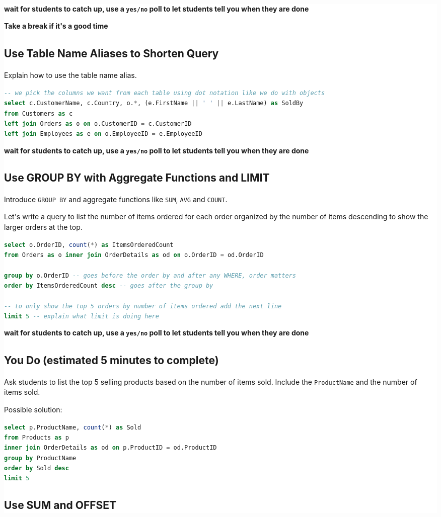 **wait for students to catch up, use a `yes/no` poll to let students tell you when they are done**

**Take a break if it's a good time**

## Use Table Name Aliases to Shorten Query

Explain how to use the table name alias.

```sql
-- we pick the columns we want from each table using dot notation like we do with objects
select c.CustomerName, c.Country, o.*, (e.FirstName || ' ' || e.LastName) as SoldBy
from Customers as c
left join Orders as o on o.CustomerID = c.CustomerID
left join Employees as e on o.EmployeeID = e.EmployeeID
```

**wait for students to catch up, use a `yes/no` poll to let students tell you when they are done**

## Use GROUP BY with Aggregate Functions and LIMIT

Introduce `GROUP BY` and aggregate functions like `SUM`, `AVG` and `COUNT`.

Let's write a query to list the number of items ordered for each order organized by the number of items descending to show the larger orders at the top.

```sql
select o.OrderID, count(*) as ItemsOrderedCount
from Orders as o inner join OrderDetails as od on o.OrderID = od.OrderID

group by o.OrderID -- goes before the order by and after any WHERE, order matters
order by ItemsOrderedCount desc -- goes after the group by

-- to only show the top 5 orders by number of items ordered add the next line
limit 5 -- explain what limit is doing here
```

**wait for students to catch up, use a `yes/no` poll to let students tell you when they are done**

## You Do (estimated 5 minutes to complete)

Ask students to list the top 5 selling products based on the number of items sold. Include the `ProductName` and the number of items sold.

Possible solution:

```sql
select p.ProductName, count(*) as Sold
from Products as p
inner join OrderDetails as od on p.ProductID = od.ProductID
group by ProductName
order by Sold desc
limit 5
```

## Use SUM and OFFSET
